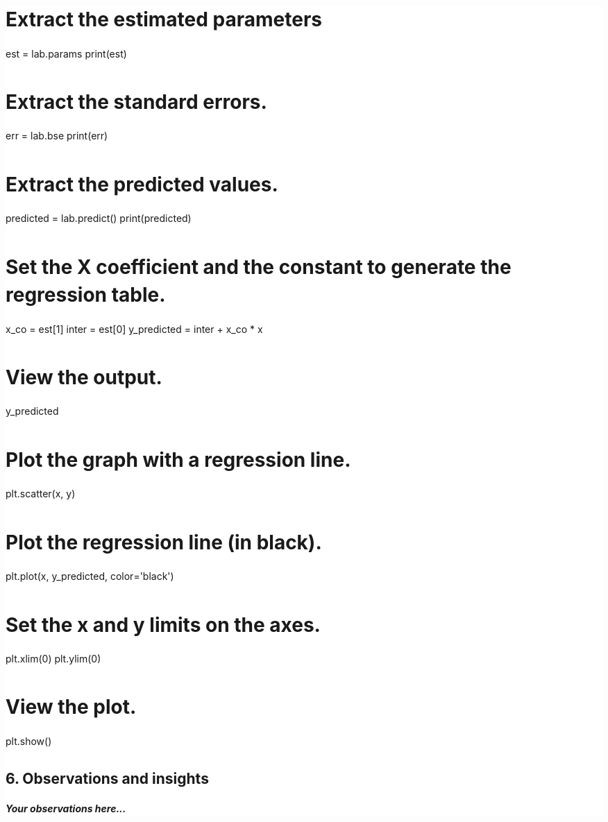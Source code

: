 # Extract the estimated parameters
est = lab.params
print(est)
# Extract the standard errors.
err = lab.bse
print(err)
# Extract the predicted values.
predicted = lab.predict()
print(predicted)

# Set the X coefficient and the constant to generate the regression table.
x_co = est[1]
inter = est[0]
y_predicted = inter + x_co * x
# View the output.
y_predicted

# Plot the graph with a regression line.

plt.scatter(x, y)

# Plot the regression line (in black).
plt.plot(x, y_predicted, color='black')

# Set the x and y limits on the axes.
plt.xlim(0)
plt.ylim(0)

# View the plot.
plt.show()

## 6. Observations and insights

***Your observations here...***






